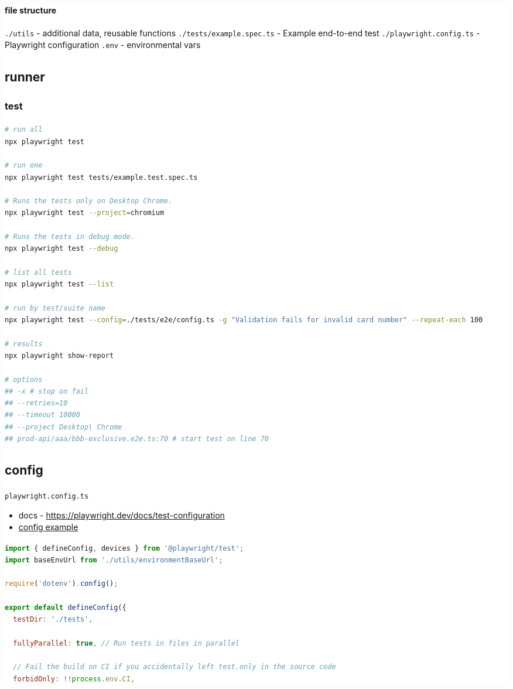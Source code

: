 #### file structure

`./utils` - additional data, reusable functions
`./tests/example.spec.ts` - Example end-to-end test
`./playwright.config.ts` - Playwright configuration
`.env` - environmental vars

## runner

### test

```bash
# run all
npx playwright test

# run one
npx playwright test tests/example.test.spec.ts

# Runs the tests only on Desktop Chrome.
npx playwright test --project=chromium

# Runs the tests in debug mode.
npx playwright test --debug

# list all tests
npx playwright test --list

# run by test/suite name
npx playwright test --config=./tests/e2e/config.ts -g "Validation fails for invalid card number" --repeat-each 100

# results
npx playwright show-report

# options
## -x # stop on fail
## --retries=10
## --timeout 10000
## --project Desktop\ Chrome
## prod-api/aaa/bbb-exclusive.e2e.ts:70 # start test on line 70
```

## config

`playwright.config.ts`

- docs - https://playwright.dev/docs/test-configuration
- [config example](https://github.com/raptatinha/tau-introduction-to-playwright/blob/chapter-2/playwright.config.ts)

```javascript
import { defineConfig, devices } from '@playwright/test';
import baseEnvUrl from './utils/environmentBaseUrl';

require('dotenv').config();

export default defineConfig({
  testDir: './tests',

  fullyParallel: true, // Run tests in files in parallel

  // Fail the build on CI if you accidentally left test.only in the source code
  forbidOnly: !!process.env.CI,

```